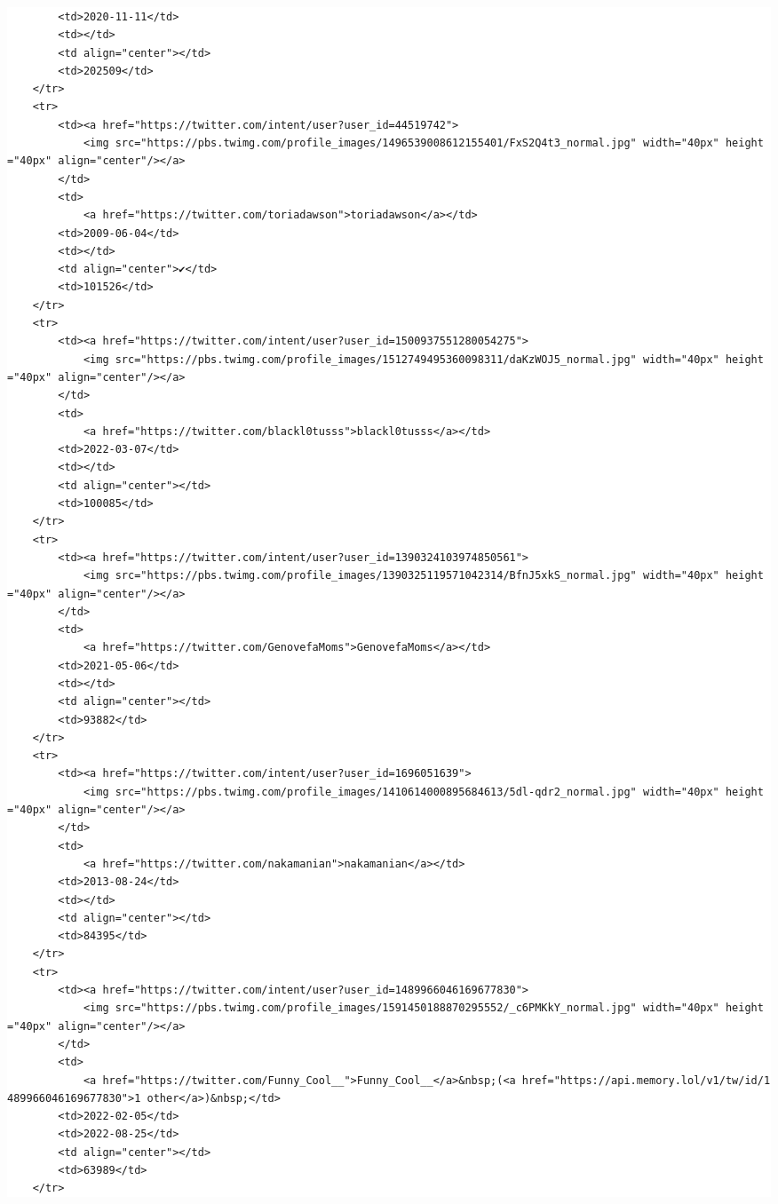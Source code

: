             <td>2020-11-11</td>
            <td></td>
            <td align="center"></td>
            <td>202509</td>
        </tr>
        <tr>
            <td><a href="https://twitter.com/intent/user?user_id=44519742">
                <img src="https://pbs.twimg.com/profile_images/1496539008612155401/FxS2Q4t3_normal.jpg" width="40px" height="40px" align="center"/></a>
            </td>
            <td>
                <a href="https://twitter.com/toriadawson">toriadawson</a></td>
            <td>2009-06-04</td>
            <td></td>
            <td align="center">✔️</td>
            <td>101526</td>
        </tr>
        <tr>
            <td><a href="https://twitter.com/intent/user?user_id=1500937551280054275">
                <img src="https://pbs.twimg.com/profile_images/1512749495360098311/daKzWOJ5_normal.jpg" width="40px" height="40px" align="center"/></a>
            </td>
            <td>
                <a href="https://twitter.com/blackl0tusss">blackl0tusss</a></td>
            <td>2022-03-07</td>
            <td></td>
            <td align="center"></td>
            <td>100085</td>
        </tr>
        <tr>
            <td><a href="https://twitter.com/intent/user?user_id=1390324103974850561">
                <img src="https://pbs.twimg.com/profile_images/1390325119571042314/BfnJ5xkS_normal.jpg" width="40px" height="40px" align="center"/></a>
            </td>
            <td>
                <a href="https://twitter.com/GenovefaMoms">GenovefaMoms</a></td>
            <td>2021-05-06</td>
            <td></td>
            <td align="center"></td>
            <td>93882</td>
        </tr>
        <tr>
            <td><a href="https://twitter.com/intent/user?user_id=1696051639">
                <img src="https://pbs.twimg.com/profile_images/1410614000895684613/5dl-qdr2_normal.jpg" width="40px" height="40px" align="center"/></a>
            </td>
            <td>
                <a href="https://twitter.com/nakamanian">nakamanian</a></td>
            <td>2013-08-24</td>
            <td></td>
            <td align="center"></td>
            <td>84395</td>
        </tr>
        <tr>
            <td><a href="https://twitter.com/intent/user?user_id=1489966046169677830">
                <img src="https://pbs.twimg.com/profile_images/1591450188870295552/_c6PMKkY_normal.jpg" width="40px" height="40px" align="center"/></a>
            </td>
            <td>
                <a href="https://twitter.com/Funny_Cool__">Funny_Cool__</a>&nbsp;(<a href="https://api.memory.lol/v1/tw/id/1489966046169677830">1 other</a>)&nbsp;</td>
            <td>2022-02-05</td>
            <td>2022-08-25</td>
            <td align="center"></td>
            <td>63989</td>
        </tr>